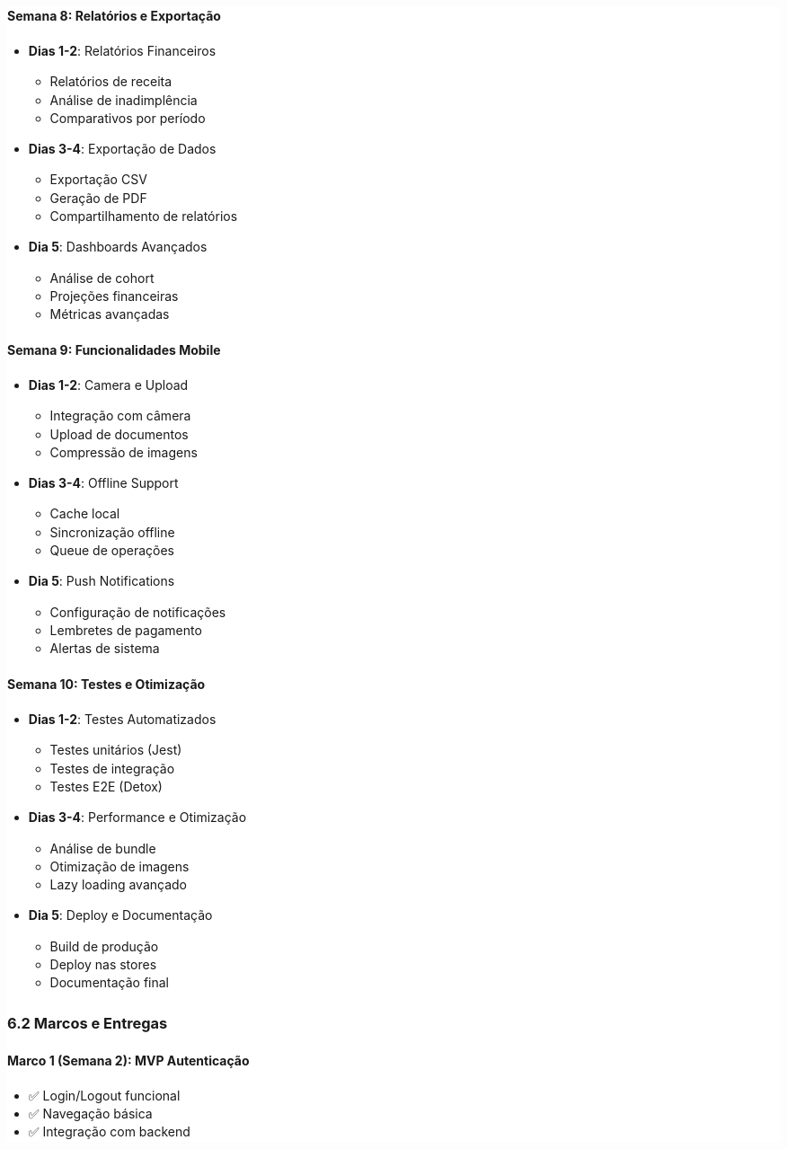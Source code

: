 #### **Semana 8: Relatórios e Exportação**
- **Dias 1-2**: Relatórios Financeiros
  - Relatórios de receita
  - Análise de inadimplência
  - Comparativos por período

- **Dias 3-4**: Exportação de Dados
  - Exportação CSV
  - Geração de PDF
  - Compartilhamento de relatórios

- **Dia 5**: Dashboards Avançados
  - Análise de cohort
  - Projeções financeiras
  - Métricas avançadas

#### **Semana 9: Funcionalidades Mobile**
- **Dias 1-2**: Camera e Upload
  - Integração com câmera
  - Upload de documentos
  - Compressão de imagens

- **Dias 3-4**: Offline Support
  - Cache local
  - Sincronização offline
  - Queue de operações

- **Dia 5**: Push Notifications
  - Configuração de notificações
  - Lembretes de pagamento
  - Alertas de sistema

#### **Semana 10: Testes e Otimização**
- **Dias 1-2**: Testes Automatizados
  - Testes unitários (Jest)
  - Testes de integração
  - Testes E2E (Detox)

- **Dias 3-4**: Performance e Otimização
  - Análise de bundle
  - Otimização de imagens
  - Lazy loading avançado

- **Dia 5**: Deploy e Documentação
  - Build de produção
  - Deploy nas stores
  - Documentação final

### 6.2 Marcos e Entregas

#### Marco 1 (Semana 2): MVP Autenticação
- ✅ Login/Logout funcional
- ✅ Navegação básica
- ✅ Integração com backend
